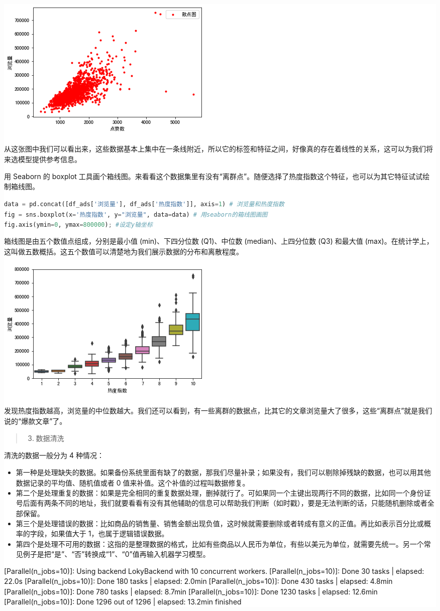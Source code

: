 ![散点图](./images/liner-scatter.png) 

从这张图中我们可以看出来，这些数据基本上集中在一条线附近，所以它的标签和特征之间，好像真的存在着线性的关系，这可以为我们将来选模型提供参考信息。  

用 Seaborn 的 boxplot 工具画个箱线图。来看看这个数据集里有没有“离群点”。随便选择了热度指数这个特征，也可以为其它特征试试绘制箱线图。  

```py
data = pd.concat([df_ads['浏览量'], df_ads['热度指数']], axis=1) # 浏览量和热度指数
fig = sns.boxplot(x='热度指数', y="浏览量", data=data) # 用seaborn的箱线图画图
fig.axis(ymin=0, ymax=800000); #设定y轴坐标
```

箱线图是由五个数值点组成，分别是最小值 (min)、下四分位数 (Q1)、中位数 (median)、上四分位数 (Q3) 和最大值 (max)。在统计学上，这叫做五数概括。这五个数值可以清楚地为我们展示数据的分布和离散程度。  

![箱线图](./images/liner-boxplots.png) 


发现热度指数越高，浏览量的中位数越大。我们还可以看到，有一些离群的数据点，比其它的文章浏览量大了很多，这些“离群点”就是我们说的“爆款文章”了。  

> 3. 数据清洗

清洗的数据一般分为 4 种情况：

- 第一种是处理缺失的数据。如果备份系统里面有缺了的数据，那我们尽量补录；如果没有，我们可以剔除掉残缺的数据，也可以用其他数据记录的平均值、随机值或者 0 值来补值。这个补值的过程叫数据修复。
- 第二个是处理重复的数据：如果是完全相同的重复数据处理，删掉就行了。可如果同一个主键出现两行不同的数据，比如同一个身份证号后面有两条不同的地址，我们就要看看有没有其他辅助的信息可以帮助我们判断（如时戳），要是无法判断的话，只能随机删除或者全部保留。
- 第三个是处理错误的数据：比如商品的销售量、销售金额出现负值，这时候就需要删除或者转成有意义的正值。再比如表示百分比或概率的字段，如果值大于 1，也属于逻辑错误数据。
- 第四个是处理不可用的数据：这指的是整理数据的格式，比如有些商品以人民币为单位，有些以美元为单位，就需要先统一。另一个常见例子是把“是”、“否”转换成“1”、“0”值再输入机器学习模型。


[Parallel(n_jobs=10)]: Using backend LokyBackend with 10 concurrent workers.
[Parallel(n_jobs=10)]: Done  30 tasks      | elapsed:   22.0s
[Parallel(n_jobs=10)]: Done 180 tasks      | elapsed:  2.0min
[Parallel(n_jobs=10)]: Done 430 tasks      | elapsed:  4.8min
[Parallel(n_jobs=10)]: Done 780 tasks      | elapsed:  8.7min
[Parallel(n_jobs=10)]: Done 1230 tasks      | elapsed: 12.6min
[Parallel(n_jobs=10)]: Done 1296 out of 1296 | elapsed: 13.2min finished